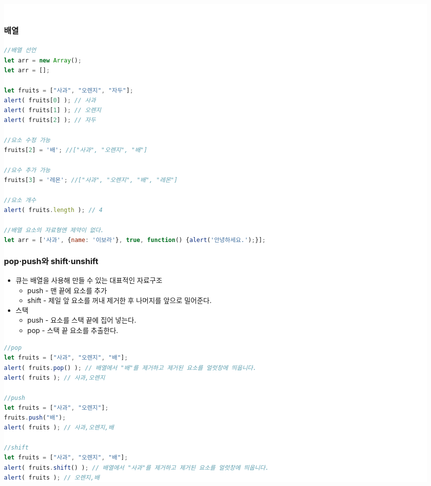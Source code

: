 <br>


### 배열

```javascript
//배열 선언
let arr = new Array();
let arr = [];

let fruits = ["사과", "오렌지", "자두"];
alert( fruits[0] ); // 사과
alert( fruits[1] ); // 오렌지
alert( fruits[2] ); // 자두

//요소 수정 가능
fruits[2] = '배'; //["사과", "오렌지", "배"]

//요수 추가 가능
fruits[3] = '레몬'; //["사과", "오렌지", "배", "레몬"]

//요소 개수
alert( fruits.length ); // 4

//배열 요소의 자료형엔 제약이 없다.
let arr = ['사과', {name: '이보라'}, true, function() {alert('안녕하세요.');}];

```

### pop·push와 shift·unshift
* 큐는 배열을 사용해 만들 수 있는 대표적인 자료구조
  * push - 맨 끝에 요소를 추가
  * shift - 제일 앞 요소를 꺼내 제거한 후 나머지를 앞으로 밀어준다.
* 스택
  * push - 요소를 스택 끝에 집어 넣는다.
  * pop - 스택 끝 요소를 추출한다.

```javascript
//pop
let fruits = ["사과", "오렌지", "배"];
alert( fruits.pop() ); // 배열에서 "배"를 제거하고 제거된 요소를 얼럿창에 띄웁니다.
alert( fruits ); // 사과,오렌지

//push
let fruits = ["사과", "오렌지"];
fruits.push("배");
alert( fruits ); // 사과,오렌지,배

//shift
let fruits = ["사과", "오렌지", "배"];
alert( fruits.shift() ); // 배열에서 "사과"를 제거하고 제거된 요소를 얼럿창에 띄웁니다.
alert( fruits ); // 오렌지,배

```
